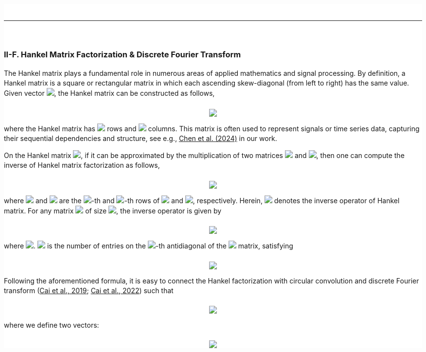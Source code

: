 <br>

---

<br>

### II-F. Hankel Matrix Factorization & Discrete Fourier Transform

The Hankel matrix plays a fundamental role in numerous areas of applied mathematics and signal processing. By definition, a Hankel matrix is a square or rectangular matrix in which each ascending skew-diagonal (from left to right) has the same value. Given vector <img style="display: inline;" src="https://latex.codecogs.com/svg.latex?&space;\boldsymbol{x}\in\mathbb{R}^{T}"/>, the Hankel matrix can be constructed as follows,

<p align = "center"><img align="middle" src="https://latex.codecogs.com/svg.latex?&space;\mathcal{H}(\boldsymbol{x})=\begin{bmatrix} x_1 & x_2 & \cdots & x_{T-n+1} \\ x_2 & x_3 & \cdots & x_{T-n+2} \\ \vdots & \vdots & \ddots & \vdots \\ x_{n} & x_{n+1} & \cdots & x_{T} \end{bmatrix}"/></p>

where the Hankel matrix has <img style="display: inline;" src="https://latex.codecogs.com/svg.latex?&space;n"/> rows and <img style="display: inline;" src="https://latex.codecogs.com/svg.latex?&space;T-n+1"/> columns. This matrix is often used to represent signals or time series data, capturing their sequential dependencies and structure, see e.g., [Chen et al. (2024)](https://doi.org/10.1287/ijoc.2022.0197) in our work.

On the Hankel matrix <img style="display: inline;" src="https://latex.codecogs.com/svg.latex?&space;\mathcal{H}(\boldsymbol{x})"/>, if it can be approximated by the multiplication of two matrices <img style="display: inline;" src="https://latex.codecogs.com/svg.latex?&space;\boldsymbol{W}\in\mathbb{R}^{n\times R}"/> and <img style="display: inline;" src="https://latex.codecogs.com/svg.latex?&space;\boldsymbol{Q}\in\mathbb{R}^{(T-n+1)\times R}"/>, then one can compute the inverse of Hankel matrix factorization as follows,

<p align = "center"><img align="middle" src="https://latex.codecogs.com/svg.latex?&space;\begin{aligned} \mathcal{H}(\boldsymbol{x})\approx&\boldsymbol{W}\boldsymbol{Q}^\top \\ \Rightarrow\quad\tilde{\boldsymbol{x}}=&\mathcal{H}^{\dagger}(\boldsymbol{W}\boldsymbol{Q}^{\top}) \\ \Rightarrow\quad\tilde{x}_t=&\frac{1}{\rho_t}\sum_{a+b=t+1}\boldsymbol{w}_{a}^\top\boldsymbol{q}_{b} \\ \Rightarrow\quad\tilde{x}_{t}=&\frac{1}{\rho_t}\sum_{r=1}^{R}\underbrace{\sum_{a+b=t+1}w_{a,r}q_{b,r}}_{\text{\color{red}circular convolution}} \end{aligned}"/></p>

where <img style="display: inline;" src="https://latex.codecogs.com/svg.latex?&space;\boldsymbol{w}_a"/> and <img style="display: inline;" src="https://latex.codecogs.com/svg.latex?&space;\boldsymbol{q}_b"/> are the <img style="display: inline;" src="https://latex.codecogs.com/svg.latex?&space;a"/>-th and <img style="display: inline;" src="https://latex.codecogs.com/svg.latex?&space;b"/>-th rows of <img style="display: inline;" src="https://latex.codecogs.com/svg.latex?&space;\boldsymbol{W}"/> and <img style="display: inline;" src="https://latex.codecogs.com/svg.latex?&space;\boldsymbol{Q}"/>, respectively. Herein, <img style="display: inline;" src="https://latex.codecogs.com/svg.latex?&space;\mathcal{H}^{\dagger}(\cdot)"/> denotes the inverse operator of Hankel matrix. For any matrix <img style="display: inline;" src="https://latex.codecogs.com/svg.latex?&space;\boldsymbol{Y}"/> of size <img style="display: inline;" src="https://latex.codecogs.com/svg.latex?&space;n\times (T-n+1)"/>, the inverse operator is given by

<p align = "center"><img align="middle" src="https://latex.codecogs.com/svg.latex?&space;[\mathcal{H}^{\dagger}(\boldsymbol{Y})]_{t}=\frac{1}{\rho_{t}}\sum_{a+b=t+1}y_{a,b}"/></p>

where <img style="display: inline;" src="https://latex.codecogs.com/svg.latex?&space;t\in\{1,2,\cdots, T\}"/>. <img style="display: inline;" src="https://latex.codecogs.com/svg.latex?&space;\rho_t"/> is the number of entries on the <img style="display: inline;" src="https://latex.codecogs.com/svg.latex?&space;t"/>-th antidiagonal of the <img style="display: inline;" src="https://latex.codecogs.com/svg.latex?&space;n\times (T-n+1)"/> matrix, satisfying

<p align = "center"><img align="middle" src="https://latex.codecogs.com/svg.latex?&space;\rho_t=\begin{cases} t, & t\leq\min\{n, T-n+1\} \\ T-t+1, & \text{otherwise} \end{cases}"/></p>


Following the aforementioned formula, it is easy to connect the Hankel factorization with circular convolution and discrete Fourier transform ([Cai et al., 2019](https://arxiv.org/abs/1910.05859); [Cai et al., 2022](https://arxiv.org/abs/2204.03316)) such that

<p align = "center"><img align="middle" src="https://latex.codecogs.com/svg.latex?&space;\tilde{x}_{t}=\frac{1}{\rho_t}\sum_{r=1}^{R}[\tilde{\boldsymbol{w}}_r\star\tilde{\boldsymbol{q}}_r]_{t}=\frac{1}{\rho_t}\sum_{r=1}^{R}[\mathcal{F}^{-1}(\mathcal{F}(\tilde{\boldsymbol{w}}_r)\circ\mathcal{F}(\tilde{\boldsymbol{q}}_r))]_{t}"/></p>

where we define two vectors:

<p align = "center"><img align="middle" src="https://latex.codecogs.com/svg.latex?&space;\begin{cases} \tilde{\boldsymbol{w}}_{r}=(w_{1,r},w_{2,r},\cdots,w_{t,r})^\top \\ \tilde{\boldsymbol{q}}_{r}=(q_{1,r},q_{2,r},\cdots,q_{t,r})^\top \end{cases}"/></p>
